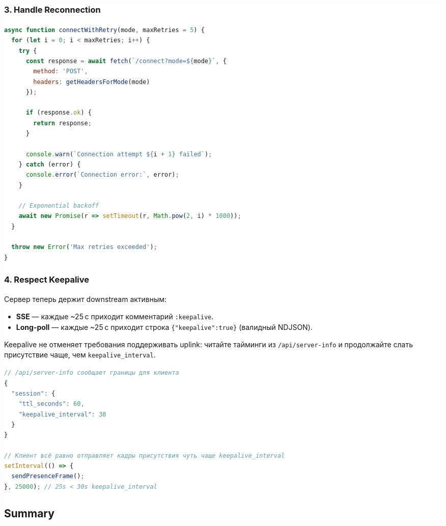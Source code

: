### 3. Handle Reconnection

```javascript
async function connectWithRetry(mode, maxRetries = 5) {
  for (let i = 0; i < maxRetries; i++) {
    try {
      const response = await fetch(`/connect?mode=${mode}`, {
        method: 'POST',
        headers: getHeadersForMode(mode)
      });
      
      if (response.ok) {
        return response;
      }
      
      console.warn(`Connection attempt ${i + 1} failed`);
    } catch (error) {
      console.error(`Connection error:`, error);
    }
    
    // Exponential backoff
    await new Promise(r => setTimeout(r, Math.pow(2, i) * 1000));
  }
  
  throw new Error('Max retries exceeded');
}
```

### 4. Respect Keepalive

Сервер теперь держит downstream активным:
- **SSE** — каждые ~25 с приходит комментарий `:keepalive`.
- **Long-poll** — каждые ~25 с приходит строка `{"keepalive":true}` (валидный NDJSON).

Keepalive не отменяет требования поддерживать uplink: читайте тайминги из `/api/server-info` и продолжайте слать присутствие чаще, чем `keepalive_interval`.

```javascript
// /api/server-info сообщает границы для клиента
{
  "session": {
    "ttl_seconds": 60,
    "keepalive_interval": 30
  }
}

// Клиент всё равно отправляет кадры присутствия чуть чаще keepalive_interval
setInterval(() => {
  sendPresenceFrame();
}, 25000); // 25s < 30s keepalive_interval
```

## Summary
